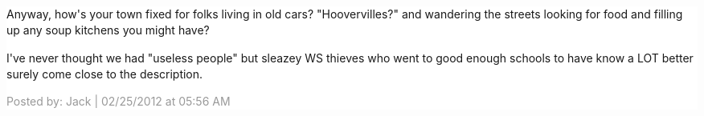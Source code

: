 Anyway, how's your town fixed for folks living in old cars? "Hoovervilles?" and wandering the streets looking for food and filling up any soup kitchens you might have?

I've never thought we had "useless people" but sleazey WS thieves who went to good enough schools to have know a LOT better surely come close to the description.

<span style="color:#999">Posted by: Jack | 02/25/2012 at 05:56 AM</span>